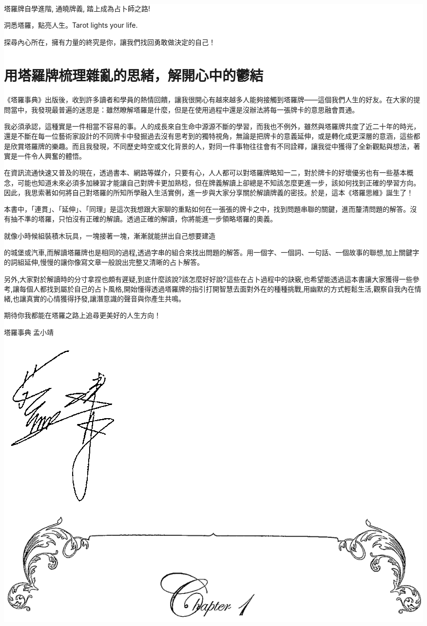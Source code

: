 塔羅牌自學進階, 通曉牌義, 踏上成為占卜師之路!

洞悉塔羅，點亮人生。Tarot lights your life.

探尋內心所在，擁有力量的終究是你，讓我們找回勇敢做決定的自己！

# 用塔羅牌梳理雜亂的思緒，解開心中的鬱結

《塔羅事典》出版後，收到許多讀者和學員的熱情回饋，讓我很開心有越來越多人能夠接觸到塔羅牌——這個我們人生的好友。在大家的提問當中，我發現最普遍的迷思是：雖然瞭解塔羅是什麼，但是在使用過程中還是沒辦法將每一張牌卡的意思融會貫通。

我必須承認，這種實是一件相當不容易的事。人的成長來自生命中源源不斷的學習，而我也不例外，雖然與塔羅牌共度了近二十年的時光，還是不斷在每一位藝術家設計的不同牌卡中發掘過去沒有思考到的獨特視角，無論是把牌卡的意義延伸，或是轉化成更深層的意涵，這些都是欣賞塔羅牌的樂趣。而且我發現，不同歷史時空或文化背景的人，對同一件事物往往會有不同詮釋，讓我從中獲得了全新觀點與想法，著實是一件令人興奮的體悟。

在資訊流通快速又普及的現在，透過書本、網路等媒介，只要有心，人人都可以對塔羅牌略知一二，對於牌卡的好壞優劣也有一些基本概念，可能也知道未來必須多加練習才能讓自己對牌卡更加熟稔，但在牌義解讀上卻總是不知該怎麼更進一步，該如何找到正確的學習方向。因此，我思索著如何將自己對塔羅的所知所學融入生活實例，進一步與大家分享關於解讀牌義的密技。於是，這本《塔羅思維》誕生了！

本書中，「連貫」、「延伸」、「同理」是這次我想跟大家聊的重點如何在一張張的牌卡之中，找到問題串聯的關鍵，進而釐清問題的解答。沒有抽不準的塔羅，只怕沒有正確的解讀。透過正確的解讀，你將能進一步領略塔羅的奧義。

就像小時候組裝積木玩具，一塊接著一塊，漸漸就能拼出自己想要建造

的城堡或汽車,而解讀塔羅牌也是相同的過程,透過字串的組合來找出問題的解答。用一個字、一個詞、一句話、一個故事的聯想,加上關鍵字的詞組延伸,慢慢的讓你像寫文章一般說出完整又清晰的占卜解答。

另外,大家對於解讀時的分寸拿捏也頗有遲疑,到底什麼該說?該怎麼好好說?這些在占卜過程中的訣竅,也希望能透過這本書讓大家獲得一些參考,讓每個人都找到屬於自己的占卜風格,開始懂得透過塔羅牌的指引打開智慧去面對外在的種種挑戰,用幽默的方式輕鬆生活,觀察自我內在情緒,也讓真實的心情獲得抒發,讓潛意識的聲音與你產生共鳴。

期待你我都能在塔羅之路上追尋更美好的人生方向！

塔羅事典 孟小靖

![](img/cc6d29bf50e11aafc9f52f2eca356054.png)

![](img/3b49761749e2769b7669ee3ffc07d685.png)
